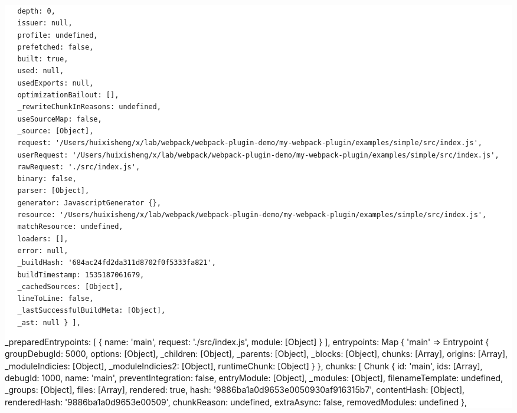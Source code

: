        depth: 0,
       issuer: null,
       profile: undefined,
       prefetched: false,
       built: true,
       used: null,
       usedExports: null,
       optimizationBailout: [],
       _rewriteChunkInReasons: undefined,
       useSourceMap: false,
       _source: [Object],
       request: '/Users/huixisheng/x/lab/webpack/webpack-plugin-demo/my-webpack-plugin/examples/simple/src/index.js',
       userRequest: '/Users/huixisheng/x/lab/webpack/webpack-plugin-demo/my-webpack-plugin/examples/simple/src/index.js',
       rawRequest: './src/index.js',
       binary: false,
       parser: [Object],
       generator: JavascriptGenerator {},
       resource: '/Users/huixisheng/x/lab/webpack/webpack-plugin-demo/my-webpack-plugin/examples/simple/src/index.js',
       matchResource: undefined,
       loaders: [],
       error: null,
       _buildHash: '684ac24fd2da311d8702f0f5333fa821',
       buildTimestamp: 1535187061679,
       _cachedSources: [Object],
       lineToLine: false,
       _lastSuccessfulBuildMeta: [Object],
       _ast: null } ],
  _preparedEntrypoints:
   [ { name: 'main', request: './src/index.js', module: [Object] } ],
  entrypoints:
   Map {
     'main' => Entrypoint {
     groupDebugId: 5000,
     options: [Object],
     _children: [Object],
     _parents: [Object],
     _blocks: [Object],
     chunks: [Array],
     origins: [Array],
     _moduleIndicies: [Object],
     _moduleIndicies2: [Object],
     runtimeChunk: [Object] } },
  chunks:
   [ Chunk {
       id: 'main',
       ids: [Array],
       debugId: 1000,
       name: 'main',
       preventIntegration: false,
       entryModule: [Object],
       _modules: [Object],
       filenameTemplate: undefined,
       _groups: [Object],
       files: [Array],
       rendered: true,
       hash: '9886ba1a0d9653e0050930af916315b7',
       contentHash: [Object],
       renderedHash: '9886ba1a0d9653e00509',
       chunkReason: undefined,
       extraAsync: false,
       removedModules: undefined },